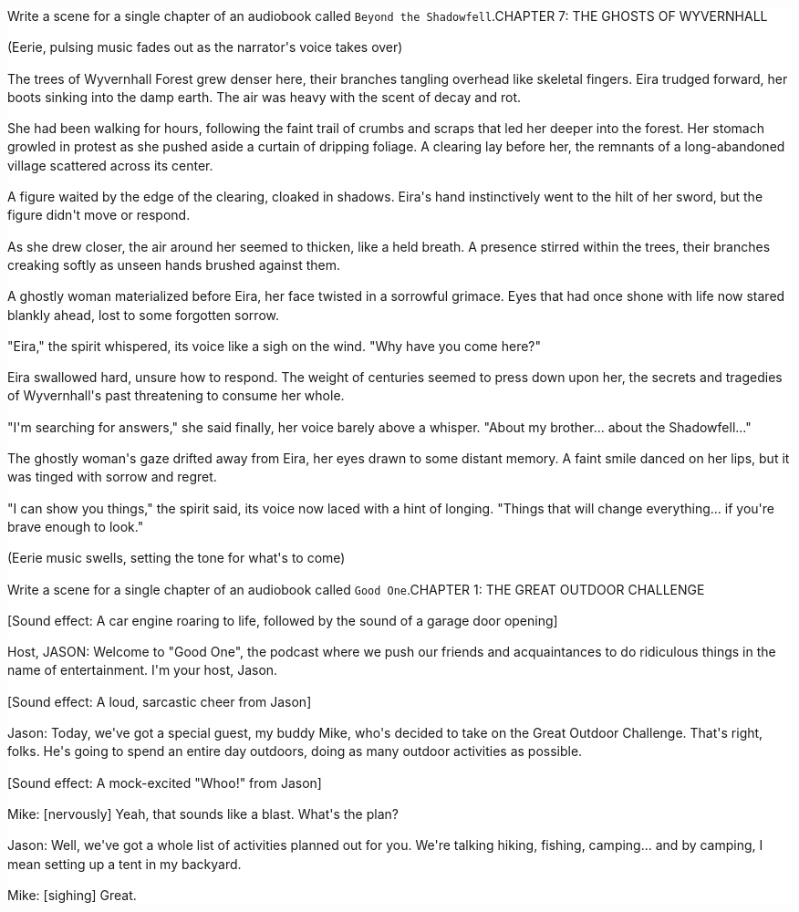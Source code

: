 Write a scene for a single chapter of an audiobook called `Beyond the Shadowfell`.<start>CHAPTER 7: THE GHOSTS OF WYVERNHALL

(Eerie, pulsing music fades out as the narrator's voice takes over)

The trees of Wyvernhall Forest grew denser here, their branches tangling overhead like skeletal fingers. Eira trudged forward, her boots sinking into the damp earth. The air was heavy with the scent of decay and rot.

She had been walking for hours, following the faint trail of crumbs and scraps that led her deeper into the forest. Her stomach growled in protest as she pushed aside a curtain of dripping foliage. A clearing lay before her, the remnants of a long-abandoned village scattered across its center.

A figure waited by the edge of the clearing, cloaked in shadows. Eira's hand instinctively went to the hilt of her sword, but the figure didn't move or respond.

As she drew closer, the air around her seemed to thicken, like a held breath. A presence stirred within the trees, their branches creaking softly as unseen hands brushed against them.

A ghostly woman materialized before Eira, her face twisted in a sorrowful grimace. Eyes that had once shone with life now stared blankly ahead, lost to some forgotten sorrow.

"Eira," the spirit whispered, its voice like a sigh on the wind. "Why have you come here?"

Eira swallowed hard, unsure how to respond. The weight of centuries seemed to press down upon her, the secrets and tragedies of Wyvernhall's past threatening to consume her whole.

"I'm searching for answers," she said finally, her voice barely above a whisper. "About my brother... about the Shadowfell..."

The ghostly woman's gaze drifted away from Eira, her eyes drawn to some distant memory. A faint smile danced on her lips, but it was tinged with sorrow and regret.

"I can show you things," the spirit said, its voice now laced with a hint of longing. "Things that will change everything... if you're brave enough to look."

(Eerie music swells, setting the tone for what's to come)<end>

Write a scene for a single chapter of an audiobook called `Good One`.<start>CHAPTER 1: THE GREAT OUTDOOR CHALLENGE

[Sound effect: A car engine roaring to life, followed by the sound of a garage door opening]

Host, JASON: Welcome to "Good One", the podcast where we push our friends and acquaintances to do ridiculous things in the name of entertainment. I'm your host, Jason.

[Sound effect: A loud, sarcastic cheer from Jason]

Jason: Today, we've got a special guest, my buddy Mike, who's decided to take on the Great Outdoor Challenge. That's right, folks. He's going to spend an entire day outdoors, doing as many outdoor activities as possible.

[Sound effect: A mock-excited "Whoo!" from Jason]

Mike: [nervously] Yeah, that sounds like a blast. What's the plan?

Jason: Well, we've got a whole list of activities planned out for you. We're talking hiking, fishing, camping... and by camping, I mean setting up a tent in my backyard.

Mike: [sighing] Great.
